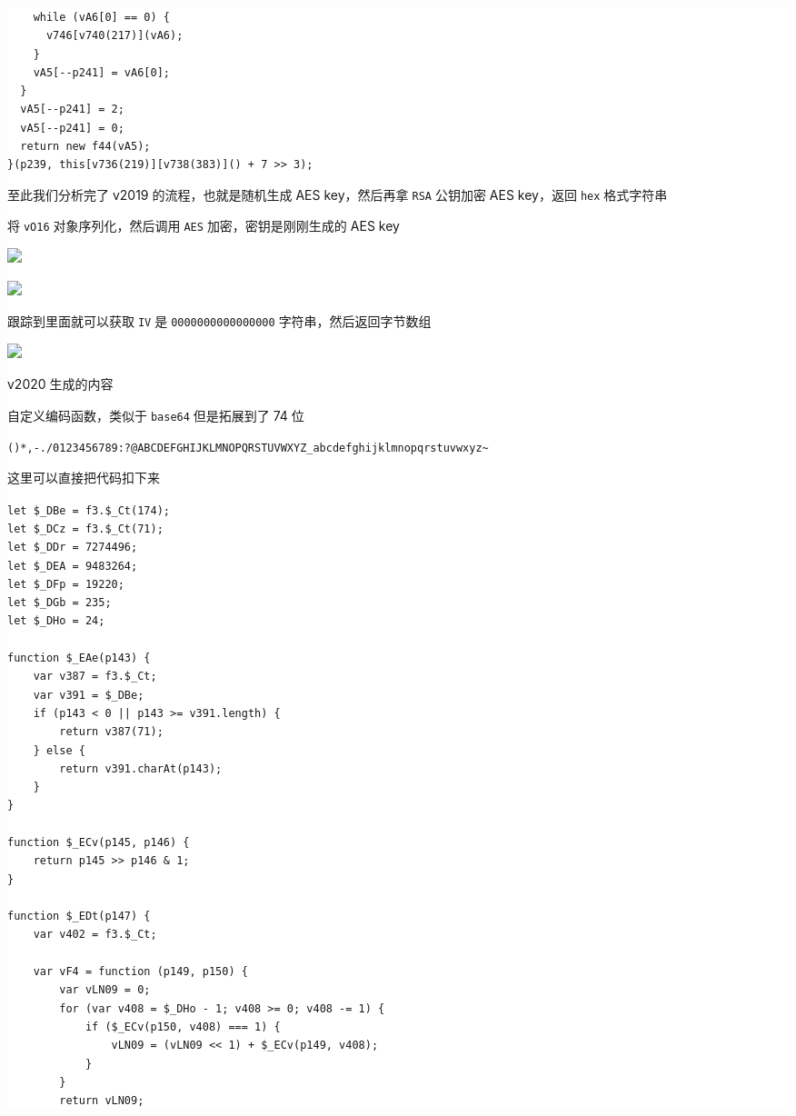```
    while (vA6[0] == 0) {
      v746[v740(217)](vA6);
    }
    vA5[--p241] = vA6[0];
  }
  vA5[--p241] = 2;
  vA5[--p241] = 0;
  return new f44(vA5);
}(p239, this[v736(219)][v738(383)]() + 7 >> 3);
```

至此我们分析完了 v2019 的流程，也就是随机生成 AES key，然后再拿 `RSA` 公钥加密 AES key，返回 `hex` 格式字符串

将 `vO16` 对象序列化，然后调用 `AES` 加密，密钥是刚刚生成的 AES key

![](https://bbs.kanxue.com/upload/attach/202505/1022681_Z2CEUMZZZPWMG4P.png)

![](https://bbs.kanxue.com/upload/attach/202505/1022681_5VTRJBSDKEBHSPG.png)

跟踪到里面就可以获取 `IV` 是 `0000000000000000` 字符串，然后返回字节数组

![](https://bbs.kanxue.com/upload/attach/202505/1022681_SXUMT7E3JB4R7QX.png)

v2020 生成的内容

自定义编码函数，类似于 `base64` 但是拓展到了 74 位

```
()*,-./0123456789:?@ABCDEFGHIJKLMNOPQRSTUVWXYZ_abcdefghijklmnopqrstuvwxyz~
```

这里可以直接把代码扣下来

```
let $_DBe = f3.$_Ct(174);
let $_DCz = f3.$_Ct(71);
let $_DDr = 7274496;
let $_DEA = 9483264;
let $_DFp = 19220;
let $_DGb = 235;
let $_DHo = 24;

function $_EAe(p143) {
    var v387 = f3.$_Ct;
    var v391 = $_DBe;
    if (p143 < 0 || p143 >= v391.length) {
        return v387(71);
    } else {
        return v391.charAt(p143);
    }
}

function $_ECv(p145, p146) {
    return p145 >> p146 & 1;
}

function $_EDt(p147) {
    var v402 = f3.$_Ct;

    var vF4 = function (p149, p150) {
        var vLN09 = 0;
        for (var v408 = $_DHo - 1; v408 >= 0; v408 -= 1) {
            if ($_ECv(p150, v408) === 1) {
                vLN09 = (vLN09 << 1) + $_ECv(p149, v408);
            }
        }
        return vLN09;
```